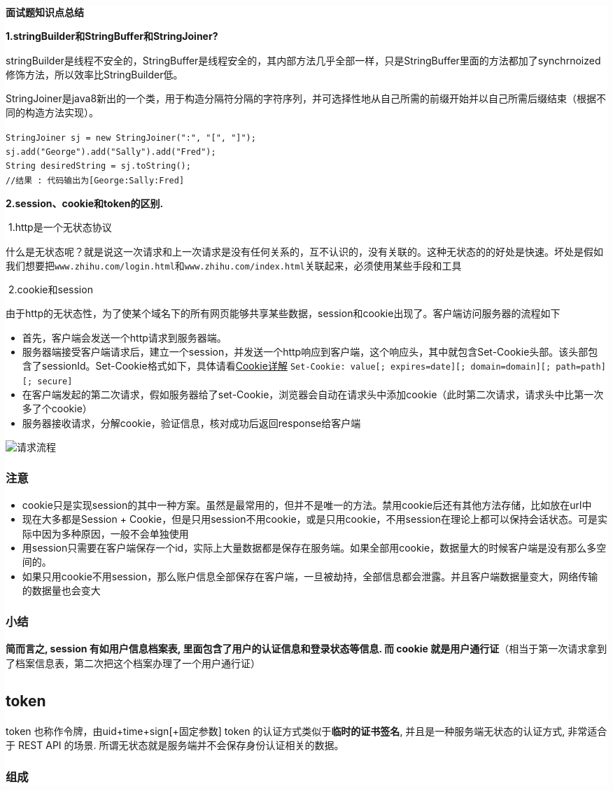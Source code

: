 **面试题知识点总结**

**1.stringBuilder和StringBuffer和StringJoiner?**

​		stringBuilder是线程不安全的，StringBuffer是线程安全的，其内部方法几乎全部一样，只是StringBuffer里面的方法都加了synchrnoized修饰方法，所以效率比StringBuilder低。

​		StringJoiner是java8新出的一个类，用于构造分隔符分隔的字符序列，并可选择性地从自己所需的前缀开始并以自己所需后缀结束（根据不同的构造方法实现）。		

```
StringJoiner sj = new StringJoiner(":", "[", "]");
sj.add("George").add("Sally").add("Fred");
String desiredString = sj.toString();
//结果 : 代码输出为[George:Sally:Fred]
```



**2.session、cookie和token的区别.**

​		1.http是一个无状态协议

​			什么是无状态呢？就是说这一次请求和上一次请求是没有任何关系的，互不认识的，没有关联的。这种无状态的的好处是快速。坏处是假如我们想要把`www.zhihu.com/login.html`和`www.zhihu.com/index.html`关联起来，必须使用某些手段和工具		

​		2.cookie和session

​			由于http的无状态性，为了使某个域名下的所有网页能够共享某些数据，session和cookie出现了。客户端访问服务器的流程如下

- 首先，客户端会发送一个http请求到服务器端。
- 服务器端接受客户端请求后，建立一个session，并发送一个http响应到客户端，这个响应头，其中就包含Set-Cookie头部。该头部包含了sessionId。Set-Cookie格式如下，具体请看[Cookie详解](http://bubkoo.com/2014/04/21/http-cookies-explained/)
  `Set-Cookie: value[; expires=date][; domain=domain][; path=path][; secure]`
- 在客户端发起的第二次请求，假如服务器给了set-Cookie，浏览器会自动在请求头中添加cookie（此时第二次请求，请求头中比第一次多了个cookie）
- 服务器接收请求，分解cookie，验证信息，核对成功后返回response给客户端

![请求流程](https://segmentfault.com/img/bVbmYbQ?w=400&h=200)

### 注意

- cookie只是实现session的其中一种方案。虽然是最常用的，但并不是唯一的方法。禁用cookie后还有其他方法存储，比如放在url中
- 现在大多都是Session + Cookie，但是只用session不用cookie，或是只用cookie，不用session在理论上都可以保持会话状态。可是实际中因为多种原因，一般不会单独使用
- 用session只需要在客户端保存一个id，实际上大量数据都是保存在服务端。如果全部用cookie，数据量大的时候客户端是没有那么多空间的。
- 如果只用cookie不用session，那么账户信息全部保存在客户端，一旦被劫持，全部信息都会泄露。并且客户端数据量变大，网络传输的数据量也会变大

### 小结

**简而言之, session 有如用户信息档案表, 里面包含了用户的认证信息和登录状态等信息. 而 cookie 就是用户通行证**（相当于第一次请求拿到了档案信息表，第二次把这个档案办理了一个用户通行证）

## token

token 也称作令牌，由uid+time+sign[+固定参数]
token 的认证方式类似于**临时的证书签名**, 并且是一种服务端无状态的认证方式, 非常适合于 REST API 的场景. 所谓无状态就是服务端并不会保存身份认证相关的数据。

### 组成
